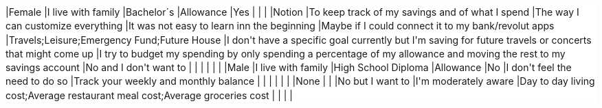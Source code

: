 |Female                                   |I live with family           |Bachelor´s                                                          |Allowance                          |Yes                           |                                                                                                                   |                                                                                                                                                                                                                                                          |                                                                                                                     |Notion                           |To keep track of my savings and of what I spend                                            |The way I can customize everything                                                        |It was not easy to learn inn the beginning      |Maybe if I could connect it to my bank/revolut apps                  |Travels;Leisure;Emergency Fund;Future House                                   |I don't have a specific goal currently but I'm saving for future travels or concerts that might come up              |I try to budget my spending by only spending a percentage of my allowance and moving the rest to my savings account |No and I don't want to                                               |                                                                                                                                                            |                                                                                                                                                                                            |                                                                                                                        |                                                     |                                                                                                                                                           |
|Male                                     |I live with family           |High School Diploma                                                 |Allowance                          |No                            |I don't feel the need to do so                                                                                     |Track your weekly and monthly balance                                                                                                                                                                                                                     |                                                                                                                     |                                 |                                                                                           |                                                                                          |                                                |                                                                     |None                                                                          |                                                                                                                     |                                                                                                                    |No but I want to                                                     |I'm moderately aware                                                                                                                                        |Day to day living cost;Average restaurant meal cost;Average groceries cost                                                                                                                  |                                                                                                                        |                                                     |                                                                                                                                                           |